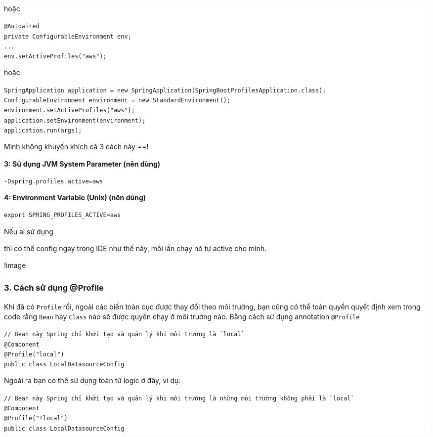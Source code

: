 hoặc

```
@Autowired
private ConfigurableEnvironment env;
...
env.setActiveProfiles("aws");
```

hoặc

```
SpringApplication application = new SpringApplication(SpringBootProfilesApplication.class);
ConfigurableEnvironment environment = new StandardEnvironment();
environment.setActiveProfiles("aws");
application.setEnvironment(environment);
application.run(args);
```

Mình không khuyến khích cả 3 cách này ==!

**3: Sử dụng JVM System Parameter (nên dùng)**

```
-Dspring.profiles.active=aws
```

**4: Environment Variable (Unix) (nên dùng)**

```
export SPRING_PROFILES_ACTIVE=aws
```

Nếu ai sử dụng

thì có thể config ngay trong IDE như thế này, mỗi lần chạy nó tự active cho mình.

!image

### **3\. Cách sử dụng @Profile**

Khi đã có `Profile` rồi, ngoài các biến toàn cục được thay đổi theo môi trường, bạn cũng có thể toàn quyền quyết định xem trong code rằng `Bean` hay `Class` nào sẽ được quyền chạy ở môi trường nào. Bằng cách sử dụng annotation `@Profile`

```
// Bean này Spring chỉ khởi tạo và quản lý khi môi trường là `local`
@Component
@Profile("local")
public class LocalDatasourceConfig
```

Ngoài ra bạn có thể sử dụng toàn tử logic ở đây, ví dụ:

```
// Bean này Spring chỉ khởi tạo và quản lý khi môi trường là những môi trường không phải là `local`
@Component
@Profile("!local")
public class LocalDatasourceConfig
```
